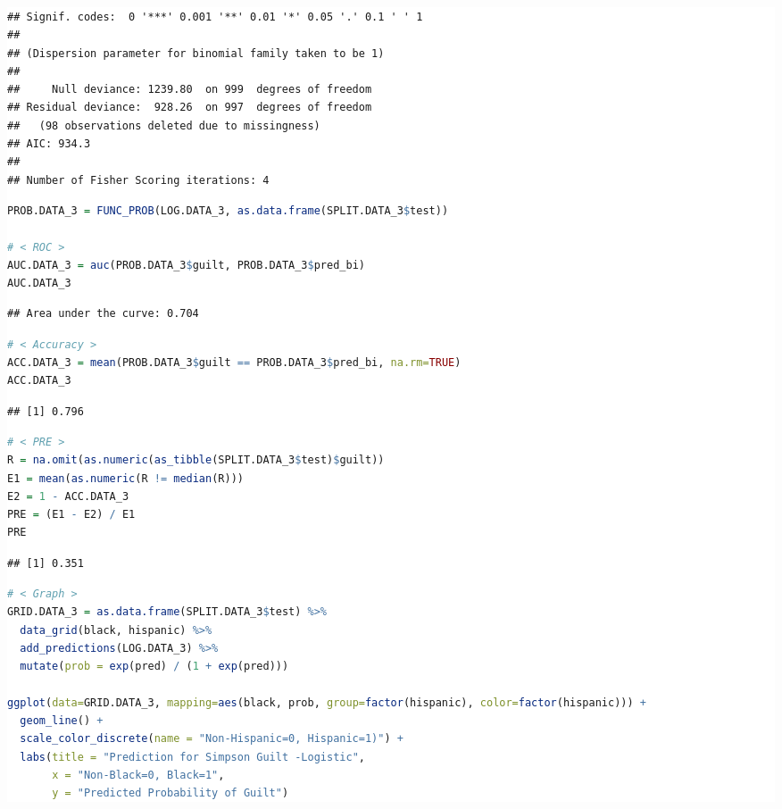     ## Signif. codes:  0 '***' 0.001 '**' 0.01 '*' 0.05 '.' 0.1 ' ' 1
    ## 
    ## (Dispersion parameter for binomial family taken to be 1)
    ## 
    ##     Null deviance: 1239.80  on 999  degrees of freedom
    ## Residual deviance:  928.26  on 997  degrees of freedom
    ##   (98 observations deleted due to missingness)
    ## AIC: 934.3
    ## 
    ## Number of Fisher Scoring iterations: 4

``` r
PROB.DATA_3 = FUNC_PROB(LOG.DATA_3, as.data.frame(SPLIT.DATA_3$test))

# < ROC >
AUC.DATA_3 = auc(PROB.DATA_3$guilt, PROB.DATA_3$pred_bi)
AUC.DATA_3
```

    ## Area under the curve: 0.704

``` r
# < Accuracy >
ACC.DATA_3 = mean(PROB.DATA_3$guilt == PROB.DATA_3$pred_bi, na.rm=TRUE)
ACC.DATA_3
```

    ## [1] 0.796

``` r
# < PRE >
R = na.omit(as.numeric(as_tibble(SPLIT.DATA_3$test)$guilt))
E1 = mean(as.numeric(R != median(R)))
E2 = 1 - ACC.DATA_3
PRE = (E1 - E2) / E1
PRE
```

    ## [1] 0.351

``` r
# < Graph >
GRID.DATA_3 = as.data.frame(SPLIT.DATA_3$test) %>%
  data_grid(black, hispanic) %>%
  add_predictions(LOG.DATA_3) %>% 
  mutate(prob = exp(pred) / (1 + exp(pred)))

ggplot(data=GRID.DATA_3, mapping=aes(black, prob, group=factor(hispanic), color=factor(hispanic))) +
  geom_line() +
  scale_color_discrete(name = "Non-Hispanic=0, Hispanic=1)") +
  labs(title = "Prediction for Simpson Guilt -Logistic",
       x = "Non-Black=0, Black=1",
       y = "Predicted Probability of Guilt")
```
